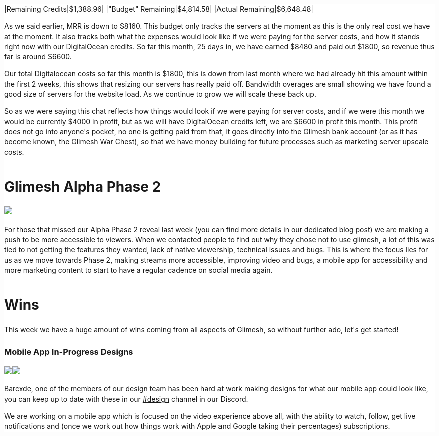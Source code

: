 |Remaining Credits|$1,388.96|
|"Budget" Remaining|$4,814.58|
|Actual Remaining|$6,648.48|

As we said earlier, MRR is down to $8160. This budget only tracks the servers at the moment as this is the only real cost we have at the moment. It also tracks both what the expenses would look like if we were paying for the server costs, and how it stands right now with our DigitalOcean credits. So far this month, 25 days in, we have earned $8480 and paid out $1800, so revenue thus far is around $6600.

Our total Digitalocean costs so far this month is $1800, this is down from last month where we had already hit this amount within the first 2 weeks, this shows that resizing our servers has really paid off. Bandwidth overages are small showing we have found a good size of servers for the website load. As we continue to grow we will scale these back up.

So as we were saying this chat reflects how things would look if we were paying for server costs, and if we were this month we would be currently $4000 in profit, but as we will have DigitalOcean credits left, we are $6600 in profit this month. This profit does not go into anyone's pocket, no one is getting paid from that, it goes directly into the Glimesh bank account (or as it has become known, the Glimesh War Chest), so that we have money building for future processes such as marketing server upscale costs.

# Glimesh Alpha Phase 2

![](https://lh5.googleusercontent.com/iDMC1GxpOnyloWm1l8P4pwtbswr7YDOMcELaxrToahjz16Z1vRZFVmv4Kt6RG7YNfd366keQEUl8my7l5w_29cfl0-00sUevI5wviOoHm1pfdJe08dQObdWYRZpnF_-ngRXhqXOL)

For those that missed our Alpha Phase 2 reveal last week (you can find more details in our dedicated [blog post](https://blog.glimesh.tv/posts/2021-04-22-phase-2-alpha/)) we are making a push to be more accessible to viewers. When we contacted people to find out why they chose not to use glimesh, a lot of this was tied to not getting the features they wanted, lack of native viewership, technical issues and bugs. This is where the focus lies for us as we move towards Phase 2, making streams more accessible, improving video and bugs, a mobile app for accessibility and more marketing content to start to have a regular cadence on social media again.

# Wins

This week we have a huge amount of wins coming from all aspects of Glimesh, so without further ado, let's get started!

### Mobile App In-Progress Designs

![](https://lh5.googleusercontent.com/F8rGFhTEsJzsbbSqeGlmL4s18-VWNwCilHwWlnF3gLSzAClyKwr6F4-6zAA-yA97Nn03ekiH_ZV-W5NFqzTAKBMHXs6em1UuJ0jJVEjWcVrNecUv6YRzAHxKVvlpog6URTjYY73s)![](https://lh4.googleusercontent.com/rjwqlKXsJANdJiLxZf6JwJgsNWW6u8fiZ1zGbiS6OxmT4wID_QT3BiXy4zCgQwrkDC9xqfSqWAe79C-zcuC9K-eTKrRTqN5uvhmwNTugvEbQCJ369kZVYXWhHQb9xBSbl9_FD2FH)

  

Barcxde, one of the members of our design team has been hard at work making designs for what our mobile app could look like, you can keep up to date with these in our [#design](https://discord.gg/JRvUBdyPXh) channel in our Discord.

We are working on a mobile app which is focused on the video experience above all, with the ability to watch, follow, get live notifications and (once we work out how things work with Apple and Google taking their percentages) subscriptions.
